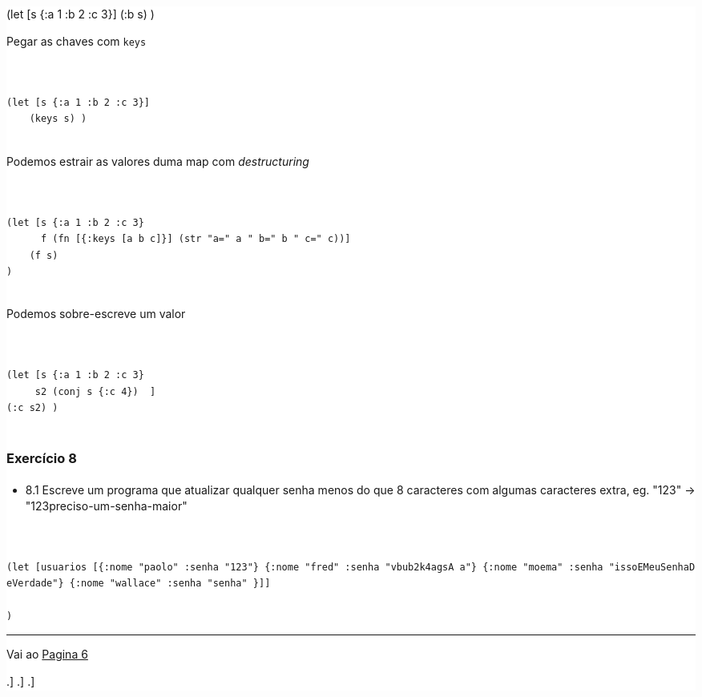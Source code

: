 (let [s {:a 1 :b 2 :c 3}]
	(:b s) )

</code></pre>

Pegar as chaves com `keys`

<pre><code class="language-klipse">

(let [s {:a 1 :b 2 :c 3}]
	(keys s) )

</code></pre>

Podemos estrair as valores duma map com *destructuring* 

<pre><code class="language-klipse">

(let [s {:a 1 :b 2 :c 3}
      f (fn [{:keys [a b c]}] (str "a=" a " b=" b " c=" c))]
	(f s)
)

</code></pre>


Podemos sobre-escreve um valor 

<pre><code class="language-klipse">

(let [s {:a 1 :b 2 :c 3}
     s2 (conj s {:c 4})  ]
(:c s2) )

</code></pre>


### Exercício 8

* 8.1 Escreve um programa que atualizar qualquer senha menos do que 8 caracteres com algumas caracteres extra, eg. "123" -> "123preciso-um-senha-maior"

<pre><code class="language-klipse">

(let [usuarios [{:nome "paolo" :senha "123"} {:nome "fred" :senha "vbub2k4agsA a"} {:nome "moema" :senha "issoEMeuSenhaDeVerdade"} {:nome "wallace" :senha "senha" }]]
  
)
</code></pre>

----

Vai ao <a href="page6.html">Pagina 6</a> 


.] .] .]

<script>
    window.klipse_settings = {
        selector: '.language-klipse'// css selector for the html elements you want to klipsify
    };
</script>
<script src="http://app.klipse.tech/plugin/js/klipse_plugin.js"></script>
